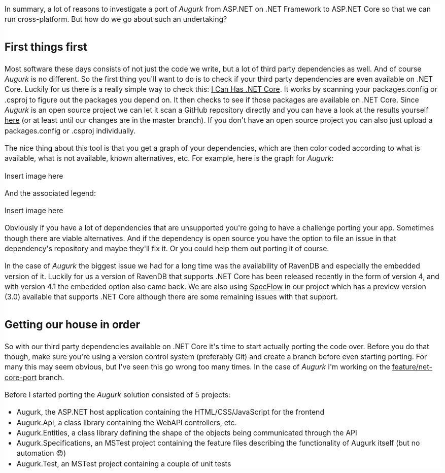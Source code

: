 In summary, a lot of reasons to investigate a port of *Augurk* from ASP.NET on .NET Framework to ASP.NET Core so that we can run cross-platform. But how do we go about such an undertaking?

## First things first
Most software these days consists of not just the code we write, but a lot of third party dependencies as well. And of course *Augurk* is no different. So the first thing you'll want to do is to check if your third party dependencies are even available on .NET Core. Luckily for us there is a really simple way to check this: [I Can Has .NET Core](https://icanhasdot.net/). It works by scanning your packages.config or .csproj to figure out the packages you depend on. It then checks to see if those packages are available on .NET Core. Since *Augurk* is an open source project we can let it scan a GitHub repository directly and you can have a look at the results yourself [here](https://icanhasdot.net/result?github=Augurk~2FAugurk) (or at least until our changes are in the master branch). If you don't have an open source project you can also just upload a packages.config or .csproj individually.

The nice thing about this tool is that you get a graph of your dependencies, which are then color coded according to what is available, what is not available, known alternatives, etc. For example, here is the graph for *Augurk*:

<TODO>Insert image here</TODO>

And the associated legend:

<TODO>Insert image here</TODO>

Obviously if you have a lot of dependencies that are unsupported you're going to have a challenge porting your app. Sometimes though there are viable alternatives. And if the dependency is open source you have the option to file an issue in that dependency's repository and maybe they'll fix it. Or you could help them out porting it of course.

In the case of *Augurk* the biggest issue we had for a long time was the availability of RavenDB and especially the embedded version of it. Luckily for us a version of RavenDB that supports .NET Core has been released recently in the form of version 4, and with version 4.1 the embedded option also came back. We are also using [SpecFlow](https://specflow.org/) in our project which has a preview version (3.0) available that supports .NET Core although there are some remaining issues with that support.

## Getting our house in order
So with our third party dependencies available on .NET Core it's time to start actually porting the code over. Before you do that though, make sure you're using a version control system (preferably Git) and create a branch before even starting porting. For many this may seem obvious, but I've seen this go wrong too many times. In the case of *Augurk* I'm working on the [feature/net-core-port](https://github.com/Augurk/Augurk/tree/feature/net-core-port) branch.

Before I started porting the *Augurk* solution consisted of 5 projects:

* Augurk, the ASP.NET host application containing the HTML/CSS/JavaScript for the frontend
* Augurk.Api, a class library containing the WebAPI controllers, etc.
* Augurk.Entities, a class library defining the shape of the objects being communicated through the API
* Augurk.Specifications, an MSTest project containing the feature files describing the functionality of Augurk itself (but no automation :worried:)
* Augurk.Test, an MSTest project containing a couple of unit tests
